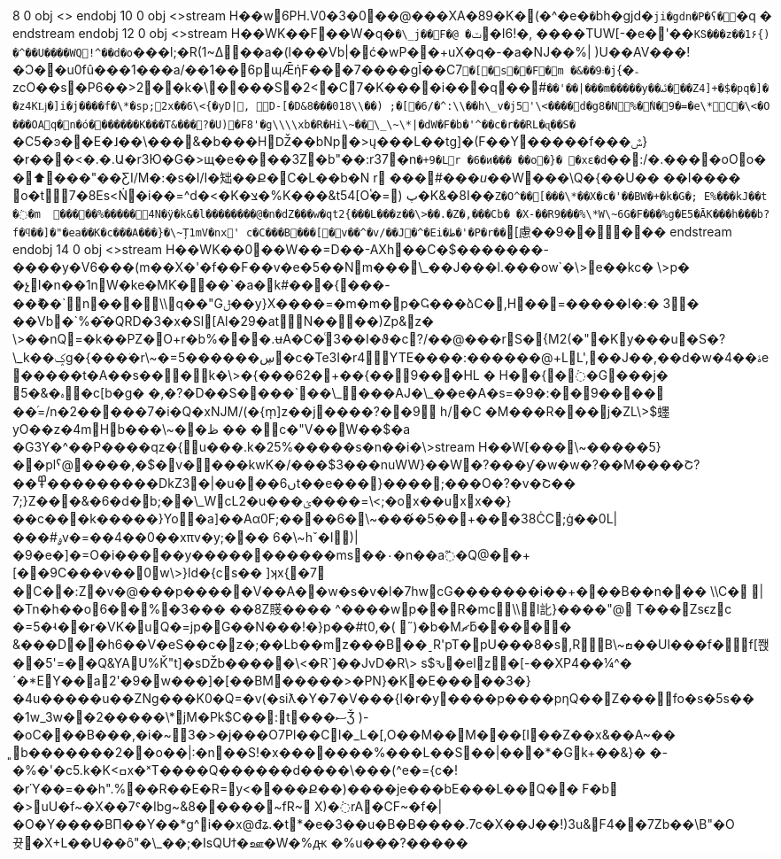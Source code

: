 8 0 obj
\<\>
endobj
10 0 obj
\<\>stream
H��w6PH.V0�3�0��@���XA�89�K�(�^�e�`�`bh�gjd�`ji�gdn�P�ʕ�`�q
�
endstream
endobj
12 0 obj
\<\>stream
H��WK��F��W�q�`�\_j��F�@ �`ݖ�I6!�,	����TUW[-�e�'��`KՏ���z��1۶{)�^��U����WQ!^��d�o`���l;�R(1\~Δ��a�(l���Vb|�ć�wP��+uX�q�-�a�NJ��%|
)U��AV���!�Ɔ��u0fû���1���a/��1��6pɰǢήF���7����gĪ��C7`�[�s��F�m �&��9܃�j`{�؞zcO��s�P6��\>2��k�\\����S�2\<�C7�K����i���q��#`��'��|���m�����y��ﯻ���Z4]+�$�pq�]��z4Kǈ�]i�j����f�\*�sp;2x��6\<{�yD|, D-[�D&8���018\\��)
;�[�6/�^:\\��h\_v�j5'\<����d�g8�N%�ܑN�9�=�e\*Ϲ�\<�O���OAq�n�ó�������K���T&���?�U)�F8'�g\\\\xb�R�Hi\~��\_\~\*|�dW�F�b�'^��c�r��RL�ɋ��S�`�C5�ͽ��E�˩��\\���&�b���HǄ��bNp�\>ų���L��tg]�(F��Y�����f���ݜ}�r���\<�.�.Ա�r3Ю�G�\>щ�e����3Z�b"��:r37�n`�+9�Lr
�6�и��� ��o�}� �xε�d`��:/�.����oOo� �⬆���"��ƸI/M�:�s�I/I�䂐��Ք�Ϲ�L��b�N
r
���#��$�u$��W���\\Q�{��U��
��I����	o�t7�8Es\<Ń�i��=^d�\<�K�צ�%K���&t54[Oٝ�=)
پ�K&�8I��`Z�O^��[���\*��X�c�'��BW�+�k�G�;
E%���kJ��t�߭�m	�����%�����4N�ӱ�k&�l��������@�n�dZ���w�qt2{���L���z��\>��.�Z�,���Cb�
�X-��R9���%\*W\~6G�F���%g�E5�ĀK���h���b?f�ϥ��]�"�ea��K�c���A���}�\~Ț1mV�nx'
c�C���B���[�v��^�v/��J�^�Ei�ط�'�P�r��`[慮��9�����
endstream
endobj
14 0 obj
\<\>stream
H��WK��0��W��=D��-AXh��C�$�������-����y�V6���(m��X�'�f��F��v�e�5��Nm���\_��J���l.���ow`�\>e��kc�
\>p�
�չI�n��1nW�ke�MƘ���`�a�k#���{���-��ޮ��`n���\\q��"Gݪ��y}X����=�m�m�p�Ҁ���ձC�,H��=�����I�:�
3�	��Vb�`%�̑�QRD�3�x�Sl[Al�29�atN����)Zp&z� \>��nQ=�k��PZ�O+r�b%���.ʉA�C�ͨ3��I�ϑ�c?/��@���rS�{M2(�"�Ky���u�S�?\_k��ݤg�{���ؗ�r\~�=5������ڛ�c�Te3I�r4YTЕ����:������@+LL',��J��,��d�w�ۀ��4e�����t�A��s���k�\>�{���62�+��{��׌9���HL	�	H��{�߭�G���j�
5�&�ہ�c[b�g�
�,�?�D��S����`��\_���AJ�\_��e�A�s=�9�:��9����
��֜=/n�2�����7�i�Q�xǊM/(�{m̩]z��j����?��9
h/�C	�M���R���j�ZL\>$䘃yO��z�4mHb���\~��ظ ��
�c�"V��W��$�a
�G3Y�^��P����qz�{u���.k�25%�����s�n��i�\>stream
H��W[���\~�����5}��plˁ@����,�$�v��ٰ���kwK�/���$3���nuWW}��W�?���ƴ�w�w�?��M����Շ?��߾���������DkZ3�|�u���ں6t��e���}����;���O�?�v�Շ��	7;}Z���&�6�d�b;��\_WcL2�u���ؽ����=\<;�ox��uxx��}��c���k�����}Yo�a]��Aα0F;����6�\~���́�5ٖ��+���38ĊC;ġ��0L|���#ۄv�=��4��0��xπv�y;��� 6�\~hˇ�I)|�9�e�]�=O�i�����y�����������ms��۰�n��a߬�Q@��+[��9C���v��0w\>}ld�{cs��	]ʞx݈{�7	�C�׿�:Z�v�@���p�����V��A��w�s�v�l�7hwcG�������i��+���B��n���
\\C�	|�Tn�h��o6��%�3��� ��8Z䝸����
^����wp��R�mc\\l䚰}����"@	T���Zsϵzc �=5�ʵ��r�VK�uQ�=jp�G��N���!�}p��#t0,�( ˝)�b�Mޗƃ�����
&���D��h6��V�eS��c�z�;��Lb��mz���B��ˍR'pT�pU���8�s,RB\~̓ߛ��Ul���f�f[쫹��5'=��Q&YAU%Ǩ"t]�sǄb�����\<�R`]��JvD�R\> s$ԅ�elz�[-��XP4��¼^�´�\*EY��a2'�9�w���]�[��BM�����\>�PN}�K�E�����3�}�4u�����u��ZNg���K0�Q=�v(�siƛ�Y�7�V���{l�r�y����p����pηQ��Z���fo�s�5s��
�1w\_3w��2�����\\\*jM�Pk$C��:t���ސǮ
)-�oC���B���,�i�\~3�\>�j���O7Pl��CI�\_L�[,O��M��M���[I��Z��x&��A\~��
͈b�������2��o��|:�n��S!�x�������%���L��S��|���\*�Gk+��&}�
�-�%�'�c5.k�K\<ߛx�ˣT����Q������d����\\���(^e�={c�!�rΎ��=��h".%��R��E�R=y\<����Ք��)����je���bE���L��Q�� F�b
�\>uU�f\~�X��7ˤ�Ibg\~&8�����\~fR\~	X)�߭rA�CF\~�f�|�O�Y����BΠ��Y��\*g^i��x@đʑ.�t\*�e�3��u�B�B����.7c�X��J��!)3u&F4��7Zb��\\B"�O뀻�X+L��U��ȏ"�\\\_��;�IsQUϯ�ஊ�W�%ԫ
�%u���?�����